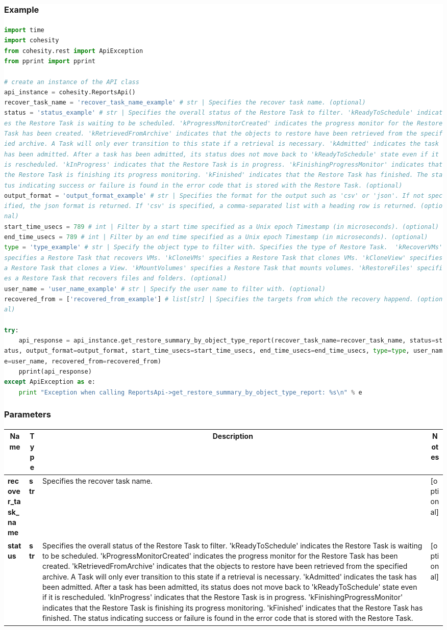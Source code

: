 

### Example 
```python
import time
import cohesity
from cohesity.rest import ApiException
from pprint import pprint

# create an instance of the API class
api_instance = cohesity.ReportsApi()
recover_task_name = 'recover_task_name_example' # str | Specifies the recover task name. (optional)
status = 'status_example' # str | Specifies the overall status of the Restore Task to filter. 'kReadyToSchedule' indicates the Restore Task is waiting to be scheduled. 'kProgressMonitorCreated' indicates the progress monitor for the Restore Task has been created. 'kRetrievedFromArchive' indicates that the objects to restore have been retrieved from the specified archive. A Task will only ever transition to this state if a retrieval is necessary. 'kAdmitted' indicates the task has been admitted. After a task has been admitted, its status does not move back to 'kReadyToSchedule' state even if it is rescheduled. 'kInProgress' indicates that the Restore Task is in progress. 'kFinishingProgressMonitor' indicates that the Restore Task is finishing its progress monitoring. 'kFinished' indicates that the Restore Task has finished. The status indicating success or failure is found in the error code that is stored with the Restore Task. (optional)
output_format = 'output_format_example' # str | Specifies the format for the output such as 'csv' or 'json'. If not specified, the json format is returned. If 'csv' is specified, a comma-separated list with a heading row is returned. (optional)
start_time_usecs = 789 # int | Filter by a start time specified as a Unix epoch Timestamp (in microseconds). (optional)
end_time_usecs = 789 # int | Filter by an end time specified as a Unix epoch Timestamp (in microseconds). (optional)
type = 'type_example' # str | Specify the object type to filter with. Specifies the type of Restore Task.  'kRecoverVMs' specifies a Restore Task that recovers VMs. 'kCloneVMs' specifies a Restore Task that clones VMs. 'kCloneView' specifies a Restore Task that clones a View. 'kMountVolumes' specifies a Restore Task that mounts volumes. 'kRestoreFiles' specifies a Restore Task that recovers files and folders. (optional)
user_name = 'user_name_example' # str | Specify the user name to filter with. (optional)
recovered_from = ['recovered_from_example'] # list[str] | Specifies the targets from which the recovery happend. (optional)

try: 
    api_response = api_instance.get_restore_summary_by_object_type_report(recover_task_name=recover_task_name, status=status, output_format=output_format, start_time_usecs=start_time_usecs, end_time_usecs=end_time_usecs, type=type, user_name=user_name, recovered_from=recovered_from)
    pprint(api_response)
except ApiException as e:
    print "Exception when calling ReportsApi->get_restore_summary_by_object_type_report: %s\n" % e
```

### Parameters

Name | Type | Description  | Notes
------------- | ------------- | ------------- | -------------
 **recover_task_name** | **str**| Specifies the recover task name. | [optional] 
 **status** | **str**| Specifies the overall status of the Restore Task to filter. &#39;kReadyToSchedule&#39; indicates the Restore Task is waiting to be scheduled. &#39;kProgressMonitorCreated&#39; indicates the progress monitor for the Restore Task has been created. &#39;kRetrievedFromArchive&#39; indicates that the objects to restore have been retrieved from the specified archive. A Task will only ever transition to this state if a retrieval is necessary. &#39;kAdmitted&#39; indicates the task has been admitted. After a task has been admitted, its status does not move back to &#39;kReadyToSchedule&#39; state even if it is rescheduled. &#39;kInProgress&#39; indicates that the Restore Task is in progress. &#39;kFinishingProgressMonitor&#39; indicates that the Restore Task is finishing its progress monitoring. &#39;kFinished&#39; indicates that the Restore Task has finished. The status indicating success or failure is found in the error code that is stored with the Restore Task. | [optional] 